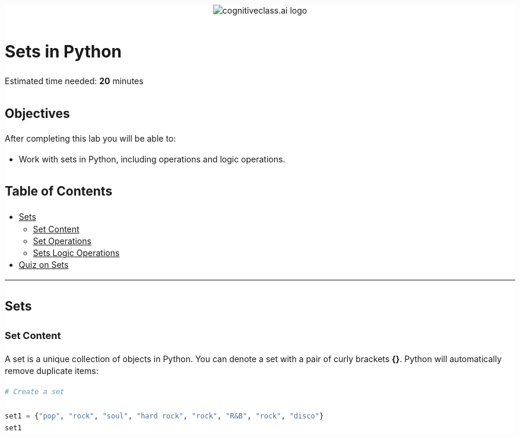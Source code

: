 <center>
    <img src="https://cf-courses-data.s3.us.cloud-object-storage.appdomain.cloud/IBMDeveloperSkillsNetwork-PY0101EN-SkillsNetwork/IDSNlogo.png" width="300" alt="cognitiveclass.ai logo"  />
</center>

# Sets in Python

Estimated time needed: **20** minutes

## Objectives

After completing this lab you will be able to:

*   Work with sets in Python, including operations and logic operations.


<h2>Table of Contents</h2>
<div class="alert alert-block alert-info" style="margin-thttps://op/?utm_medium=Exinfluencer&utm_source=Exinfluencer&utm_content=000026UJ&utm_term=10006555&utm_id=NA-SkillsNetwork-Channel-SkillsNetworkCoursesIBMDeveloperSkillsNetworkPY0101ENSkillsNetwork19487395-2021-01-01: 20px">
    <ul>
        <li>
            <a href="https://#set">Sets</a>
            <ul>
                <li><a href="https://content/?utm_medium=Exinfluencer&utm_source=Exinfluencer&utm_content=000026UJ&utm_term=10006555&utm_id=NA-SkillsNetwork-Channel-SkillsNetworkCoursesIBMDeveloperSkillsNetworkPY0101ENSkillsNetwork19487395-2021-01-01">Set Content</a></li>
                <li><a href="op">Set Operations</a></li>
                <li><a href="https://logic/?utm_medium=Exinfluencer&utm_source=Exinfluencer&utm_content=000026UJ&utm_term=10006555&utm_id=NA-SkillsNetwork-Channel-SkillsNetworkCoursesIBMDeveloperSkillsNetworkPY0101ENSkillsNetwork19487395-2021-01-01">Sets Logic Operations</a></li>
            </ul>
        </li>
        <li>
            <a href="https://#quiz">Quiz on Sets</a>
        </li>
    </ul>

</div>

<hr>


<h2 id="set">Sets</h2>


<h3 id="content">Set Content</h3>


A set is a unique collection of objects in Python. You can denote a set with a pair of curly brackets <b>{}</b>. Python will automatically remove duplicate items:



```python
# Create a set

set1 = {"pop", "rock", "soul", "hard rock", "rock", "R&B", "rock", "disco"}
set1
```
